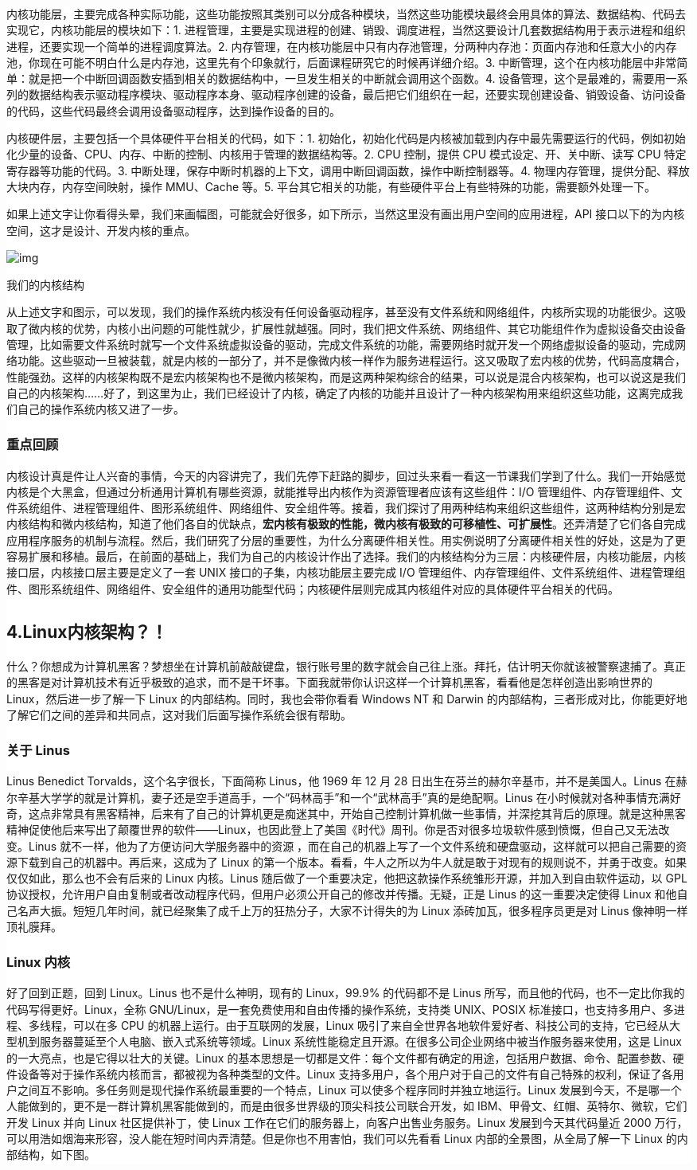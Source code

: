 
内核功能层，主要完成各种实际功能，这些功能按照其类别可以分成各种模块，当然这些功能模块最终会用具体的算法、数据结构、代码去实现它，内核功能层的模块如下：1. 进程管理，主要是实现进程的创建、销毁、调度进程，当然这要设计几套数据结构用于表示进程和组织进程，还要实现一个简单的进程调度算法。2. 内存管理，在内核功能层中只有内存池管理，分两种内存池：页面内存池和任意大小的内存池，你现在可能不明白什么是内存池，这里先有个印象就行，后面课程研究它的时候再详细介绍。3. 中断管理，这个在内核功能层中非常简单：就是把一个中断回调函数安插到相关的数据结构中，一旦发生相关的中断就会调用这个函数。4. 设备管理，这个是最难的，需要用一系列的数据结构表示驱动程序模块、驱动程序本身、驱动程序创建的设备，最后把它们组织在一起，还要实现创建设备、销毁设备、访问设备的代码，这些代码最终会调用设备驱动程序，达到操作设备的目的。

内核硬件层，主要包括一个具体硬件平台相关的代码，如下：1. 初始化，初始化代码是内核被加载到内存中最先需要运行的代码，例如初始化少量的设备、CPU、内存、中断的控制、内核用于管理的数据结构等。2. CPU 控制，提供 CPU 模式设定、开、关中断、读写 CPU 特定寄存器等功能的代码。3. 中断处理，保存中断时机器的上下文，调用中断回调函数，操作中断控制器等。4. 物理内存管理，提供分配、释放大块内存，内存空间映射，操作 MMU、Cache 等。5. 平台其它相关的功能，有些硬件平台上有些特殊的功能，需要额外处理一下。

如果上述文字让你看得头晕，我们来画幅图，可能就会好很多，如下所示，当然这里没有画出用户空间的应用进程，API 接口以下的为内核空间，这才是设计、开发内核的重点。



![img](https://static001.geekbang.org/resource/image/6c/3c/6cf68bebe4f114f00f848d1d5679d33c.jpg?wh=4843*3176)

我们的内核结构

从上述文字和图示，可以发现，我们的操作系统内核没有任何设备驱动程序，甚至没有文件系统和网络组件，内核所实现的功能很少。这吸取了微内核的优势，内核小出问题的可能性就少，扩展性就越强。同时，我们把文件系统、网络组件、其它功能组件作为虚拟设备交由设备管理，比如需要文件系统时就写一个文件系统虚拟设备的驱动，完成文件系统的功能，需要网络时就开发一个网络虚拟设备的驱动，完成网络功能。这些驱动一旦被装载，就是内核的一部分了，并不是像微内核一样作为服务进程运行。这又吸取了宏内核的优势，代码高度耦合，性能强劲。这样的内核架构既不是宏内核架构也不是微内核架构，而是这两种架构综合的结果，可以说是混合内核架构，也可以说这是我们自己的内核架构……好了，到这里为止，我们已经设计了内核，确定了内核的功能并且设计了一种内核架构用来组织这些功能，这离完成我们自己的操作系统内核又进了一步。

### 重点回顾

内核设计真是件让人兴奋的事情，今天的内容讲完了，我们先停下赶路的脚步，回过头来看一看这一节课我们学到了什么。我们一开始感觉内核是个大黑盒，但通过分析通用计算机有哪些资源，就能推导出内核作为资源管理者应该有这些组件：I/O 管理组件、内存管理组件、文件系统组件、进程管理组件、图形系统组件、网络组件、安全组件等。接着，我们探讨了用两种结构来组织这些组件，这两种结构分别是宏内核结构和微内核结构，知道了他们各自的优缺点，**宏内核有极致的性能，微内核有极致的可移植性、可扩展性**。还弄清楚了它们各自完成应用程序服务的机制与流程。然后，我们研究了分层的重要性，为什么分离硬件相关性。用实例说明了分离硬件相关性的好处，这是为了更容易扩展和移植。最后，在前面的基础上，我们为自己的内核设计作出了选择。我们的内核结构分为三层：内核硬件层，内核功能层，内核接口层，内核接口层主要是定义了一套 UNIX 接口的子集，内核功能层主要完成 I/O 管理组件、内存管理组件、文件系统组件、进程管理组件、图形系统组件、网络组件、安全组件的通用功能型代码；内核硬件层则完成其内核组件对应的具体硬件平台相关的代码。


## 4.Linux内核架构？！

什么？你想成为计算机黑客？梦想坐在计算机前敲敲键盘，银行账号里的数字就会自己往上涨。拜托，估计明天你就该被警察逮捕了。真正的黑客是对计算机技术有近乎极致的追求，而不是干坏事。下面我就带你认识这样一个计算机黑客，看看他是怎样创造出影响世界的 Linux，然后进一步了解一下 Linux 的内部结构。同时，我也会带你看看 Windows NT 和 Darwin 的内部结构，三者形成对比，你能更好地了解它们之间的差异和共同点，这对我们后面写操作系统会很有帮助。

### 关于 Linus

Linus Benedict Torvalds，这个名字很长，下面简称 Linus，他 1969 年 12 月 28 日出生在芬兰的赫尔辛基市，并不是美国人。Linus 在赫尔辛基大学学的就是计算机，妻子还是空手道高手，一个“码林高手”和一个“武林高手”真的是绝配啊。Linus 在小时候就对各种事情充满好奇，这点非常具有黑客精神，后来有了自己的计算机更是痴迷其中，开始自己控制计算机做一些事情，并深挖其背后的原理。就是这种黑客精神促使他后来写出了颠覆世界的软件——Linux，也因此登上了美国《时代》周刊。你是否对很多垃圾软件感到愤慨，但自己又无法改变。Linus 就不一样，他为了方便访问大学服务器中的资源 ，而在自己的机器上写了一个文件系统和硬盘驱动，这样就可以把自己需要的资源下载到自己的机器中。再后来，这成为了 Linux 的第一个版本。看看，牛人之所以为牛人就是敢于对现有的规则说不，并勇于改变。如果仅仅如此，那么也不会有后来的 Linux 内核。Linus 随后做了一个重要决定，他把这款操作系统雏形开源，并加入到自由软件运动，以 GPL 协议授权，允许用户自由复制或者改动程序代码，但用户必须公开自己的修改并传播。无疑，正是 Linus 的这一重要决定使得 Linux 和他自己名声大振。短短几年时间，就已经聚集了成千上万的狂热分子，大家不计得失的为 Linux 添砖加瓦，很多程序员更是对 Linus 像神明一样顶礼膜拜。

### Linux 内核

好了回到正题，回到 Linux。Linus 也不是什么神明，现有的 Linux，99.9% 的代码都不是 Linus 所写，而且他的代码，也不一定比你我的代码写得更好。Linux，全称 GNU/Linux，是一套免费使用和自由传播的操作系统，支持类 UNIX、POSIX 标准接口，也支持多用户、多进程、多线程，可以在多 CPU 的机器上运行。由于互联网的发展，Linux 吸引了来自全世界各地软件爱好者、科技公司的支持，它已经从大型机到服务器蔓延至个人电脑、嵌入式系统等领域。Linux 系统性能稳定且开源。在很多公司企业网络中被当作服务器来使用，这是 Linux 的一大亮点，也是它得以壮大的关键。Linux 的基本思想是一切都是文件：每个文件都有确定的用途，包括用户数据、命令、配置参数、硬件设备等对于操作系统内核而言，都被视为各种类型的文件。Linux 支持多用户，各个用户对于自己的文件有自己特殊的权利，保证了各用户之间互不影响。多任务则是现代操作系统最重要的一个特点，Linux 可以使多个程序同时并独立地运行。Linux 发展到今天，不是哪一个人能做到的，更不是一群计算机黑客能做到的，而是由很多世界级的顶尖科技公司联合开发，如 IBM、甲骨文、红帽、英特尔、微软，它们开发 Linux 并向 Linux 社区提供补丁，使 Linux 工作在它们的服务器上，向客户出售业务服务。Linux 发展到今天其代码量近 2000 万行，可以用浩如烟海来形容，没人能在短时间内弄清楚。但是你也不用害怕，我们可以先看看 Linux 内部的全景图，从全局了解一下 Linux 的内部结构，如下图。
